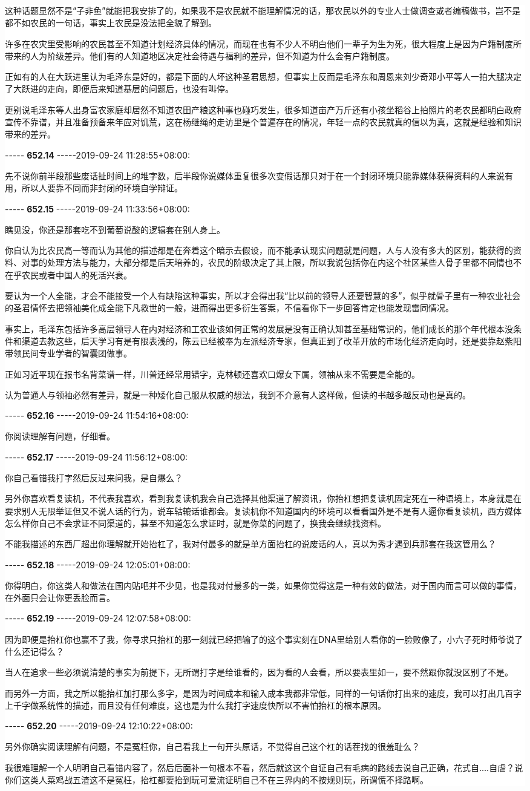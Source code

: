 这种话题显然不是“子非鱼”就能把我安排了的，如果我不是农民就不能理解情况的话，那农民以外的专业人士做调查或者编稿做书，岂不是都不如农民的一句话，事实上农民是没法把全貌了解到。

许多在农灾里受影响的农民甚至不知道计划经济具体的情况，而现在也有不少人不明白他们一辈子为生为死，很大程度上是因为户籍制度所带来的人为阶级差异。他们有的人知道地区决定社会待遇与福利的差异，但不知道为什么会有户籍制度。

正如有的人在大跃进里认为毛泽东是好的，都是下面的人坏这种圣君思想，但事实上反而是毛泽东和周恩来刘少奇邓小平等人一拍大腿决定了大跃进的走向，即便后来知道基层的问题后，也没有叫停。

更别说毛泽东等人出身富农家庭却居然不知道农田产粮这种事也碰巧发生，很多知道亩产万斤还有小孩坐稻谷上拍照片的老农民都明白政府宣传不靠谱，并且准备预备来年应对饥荒，这在杨继绳的走访里是个普遍存在的情况，年轻一点的农民就真的信以为真，这就是经验和知识带来的差异。

----- __652.14__ -----2019-09-24 11:28:55+08:00:

先不说你前半段那些废话扯时间上的堆字数，后半段你说媒体重复很多次变假话那只对于在一个封闭环境只能靠媒体获得资料的人来说有用，所以人要靠不同而非封闭的环境自学辩证。

----- __652.15__ -----2019-09-24 11:33:56+08:00:

瞧见没，你还是那套吃不到葡萄说酸的逻辑套在别人身上。

你自认为比农民高一等而认为其他的描述都是在奔着这个暗示去假设，而不能承认现实问题就是问题，人与人没有多大的区别，能获得的资料、对事的处理方法与能力，大部分都是后天培养的，农民的阶级决定了其上限，所以我说包括你在内这个社区某些人骨子里都不同情也不在乎农民或者中国人的死活兴衰。

要认为一个人全能，才会不能接受一个人有缺陷这种事实，所以才会得出我“比以前的领导人还要智慧的多”，似乎就骨子里有一种农业社会的圣君情怀去把领袖美化成全能下凡救世的一般，进而得出更多衍生答案，不信看你下一步回答肯定也能发现雷同情况。

事实上，毛泽东包括许多高层领导人在内对经济和工农业该如何正常的发展是没有正确认知甚至基础常识的，他们成长的那个年代根本没条件和渠道去教这些，后天学习有是有限表浅的，陈云已经被奉为左派经济专家，但真正到了改革开放的市场化经济走向时，还是要靠赵紫阳带领民间专业学者的智囊团做事。

正如习近平现在报书名背菜谱一样，川普还经常用错字，克林顿还喜欢口爆女下属，领袖从来不需要是全能的。

认为普通人与领袖必然有差异，就是一种矮化自己服从权威的想法，我到不介意有人这样做，但读的书越多越反动也是真的。

----- __652.16__ -----2019-09-24 11:54:16+08:00:

你阅读理解有问题，仔细看。

----- __652.17__ -----2019-09-24 11:56:12+08:00:

你自己看错我打字然后反过来问我，是自爆么？

另外你喜欢看复读机，不代表我喜欢，看到我复读机我会自己选择其他渠道了解资讯，你抬杠想把复读机固定死在一种语境上，本身就是在要求别人无限举证但又不说人话的行为，说车轱辘话谁都会。复读机你不知道国内的环境可以看看国外是不是有人逼你看复读机，西方媒体怎么样你自己不会求证不同渠道的，甚至不知道怎么求证时，就是你菜的问题了，换我会继续找资料。

不能我描述的东西厂超出你理解就开始抬杠了，我对付最多的就是单方面抬杠的说废话的人，真以为秀才遇到兵那套在我这管用么？

----- __652.18__ -----2019-09-24 12:05:01+08:00:

你得明白，你这类人和做法在国内贴吧并不少见，也是我对付最多的一类，如果你觉得这是一种有效的做法，对于国内而言可以做的事情，在外面只会让你更丢脸而言。

----- __652.19__ -----2019-09-24 12:07:58+08:00:

因为即便是抬杠你也赢不了我，你寻求只抬杠的那一刻就已经把输了的这个事实刻在DNA里给别人看你的一脸败像了，小六子死时师爷说了什么还记得么？

当人在追求一些必须说清楚的事实为前提下，无所谓打字是给谁看的，因为看的人会看，所以要表里如一，要不然跟你就没区别了不是。

而另外一方面，我之所以能抬杠加打那么多字，是因为时间成本和输入成本我都非常低，同样的一句话你打出来的速度，我可以打出几百字上千字做系统性的描述，而且没有任何难度，这也是为什么我打字速度快所以不害怕抬杠的根本原因。

----- __652.20__ -----2019-09-24 12:10:22+08:00:

另外你确实阅读理解有问题，不是冤枉你，自己看我上一句开头原话，不觉得自己这个杠的话茬找的很羞耻么？

我很难理解一个人明明自己看错内容了，然后后面补一句根本不看，然后就这这个自证自己有毛病的路线去说自己正确，花式自....自虐？说你们这类人菜鸡战五渣这不是冤枉，抬杠都要抬到玩可爱流证明自己不在三界内的不按规则玩，所谓慌不择路啊。

